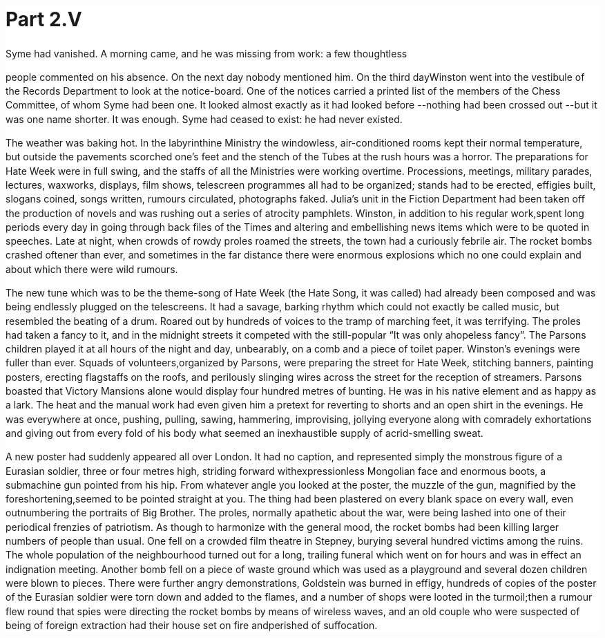 # Part 2.V

Syme had vanished. A morning came, and he was missing from work: a few thoughtless

people commented on his absence. On the next day nobody mentioned him. On the third dayWinston went into the vestibule of the Records Department to look at the notice-board. One of the notices carried a printed list of the members of the Chess Committee, of whom Syme had been one. It looked almost exactly as it had looked before --nothing had been crossed out --but it was one name shorter. It was enough. Syme had ceased to exist: he had never existed.

The weather was baking hot. In the labyrinthine Ministry the windowless, air-conditioned rooms kept their normal temperature, but outside the pavements scorched one’s feet and the stench of the Tubes at the rush hours was a horror. The preparations for Hate Week were in full swing, and the staffs of all the Ministries were working overtime. Processions, meetings, military parades, lectures, waxworks, displays, film shows, telescreen programmes all had to be organized; stands had to be erected, effigies built, slogans coined, songs written, rumours circulated, photographs faked. Julia’s unit in the Fiction Department had been taken off the production of novels and was rushing out a series of atrocity pamphlets. Winston, in addition to his regular work,spent long periods every day in going through back files of the Times and altering and embellishing news items which were to be quoted in speeches. Late at night, when crowds of rowdy proles roamed the streets, the town had a curiously febrile air. The rocket bombs crashed oftener than ever, and sometimes in the far distance there were enormous explosions which no one could explain and about which there were wild rumours.

The new tune which was to be the theme-song of Hate Week (the Hate Song, it was called) had already been composed and was being endlessly plugged on the telescreens. It had a savage, barking rhythm which could not exactly be called music, but resembled the beating of a drum. Roared out by hundreds of voices to the tramp of marching feet, it was terrifying. The proles had taken a fancy to it, and in the midnight streets it competed with the still-popular “It was only ahopeless fancy”. The Parsons children played it at all hours of the night and day, unbearably, on a comb and a piece of toilet paper. Winston’s evenings were fuller than ever. Squads of volunteers,organized by Parsons, were preparing the street for Hate Week, stitching banners, painting posters, erecting flagstaffs on the roofs, and perilously slinging wires across the street for the reception of streamers. Parsons boasted that Victory Mansions alone would display four hundred metres of bunting. He was in his native element and as happy as a lark. The heat and the manual work had even given him a pretext for reverting to shorts and an open shirt in the evenings. He was everywhere at once, pushing, pulling, sawing, hammering, improvising, jollying everyone along with comradely exhortations and giving out from every fold of his body what seemed an inexhaustible supply of acrid-smelling sweat.

A new poster had suddenly appeared all over London. It had no caption, and represented simply the monstrous figure of a Eurasian soldier, three or four metres high, striding forward withexpressionless Mongolian face and enormous boots, a submachine gun pointed from his hip. From whatever angle you looked at the poster, the muzzle of the gun, magnified by the foreshortening,seemed to be pointed straight at you. The thing had been plastered on every blank space on every wall, even outnumbering the portraits of Big Brother. The proles, normally apathetic about the war, were being lashed into one of their periodical frenzies of patriotism. As though to harmonize with the general mood, the rocket bombs had been killing larger numbers of people than usual. One fell on a crowded film theatre in Stepney, burying several hundred victims among the ruins. The whole population of the neighbourhood turned out for a long, trailing funeral which went on for hours and was in effect an indignation meeting. Another bomb fell on a piece of waste ground which was used as a playground and several dozen children were blown to pieces. There were further angry demonstrations, Goldstein was burned in effigy, hundreds of copies of the poster of the Eurasian soldier were torn down and added to the flames, and a number of shops were looted in the turmoil;then a rumour flew round that spies were directing the rocket bombs by means of wireless waves, and an old couple who were suspected of being of foreign extraction had their house set on fire andperished of suffocation.
